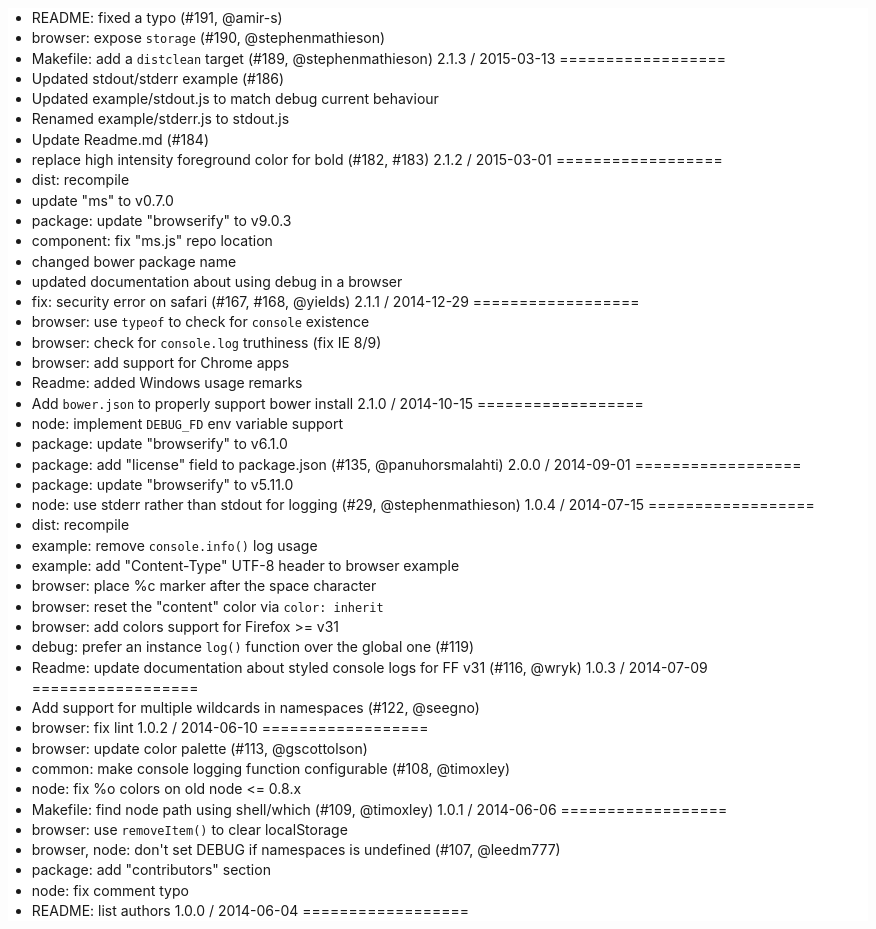   * README: fixed a typo (#191, @amir-s)
  * browser: expose `storage` (#190, @stephenmathieson)
  * Makefile: add a `distclean` target (#189, @stephenmathieson)
2.1.3 / 2015-03-13
==================
  * Updated stdout/stderr example (#186)
  * Updated example/stdout.js to match debug current behaviour
  * Renamed example/stderr.js to stdout.js
  * Update Readme.md (#184)
  * replace high intensity foreground color for bold (#182, #183)
2.1.2 / 2015-03-01
==================
  * dist: recompile
  * update "ms" to v0.7.0
  * package: update "browserify" to v9.0.3
  * component: fix "ms.js" repo location
  * changed bower package name
  * updated documentation about using debug in a browser
  * fix: security error on safari (#167, #168, @yields)
2.1.1 / 2014-12-29
==================
  * browser: use `typeof` to check for `console` existence
  * browser: check for `console.log` truthiness (fix IE 8/9)
  * browser: add support for Chrome apps
  * Readme: added Windows usage remarks
  * Add `bower.json` to properly support bower install
2.1.0 / 2014-10-15
==================
  * node: implement `DEBUG_FD` env variable support
  * package: update "browserify" to v6.1.0
  * package: add "license" field to package.json (#135, @panuhorsmalahti)
2.0.0 / 2014-09-01
==================
  * package: update "browserify" to v5.11.0
  * node: use stderr rather than stdout for logging (#29, @stephenmathieson)
1.0.4 / 2014-07-15
==================
  * dist: recompile
  * example: remove `console.info()` log usage
  * example: add "Content-Type" UTF-8 header to browser example
  * browser: place %c marker after the space character
  * browser: reset the "content" color via `color: inherit`
  * browser: add colors support for Firefox >= v31
  * debug: prefer an instance `log()` function over the global one (#119)
  * Readme: update documentation about styled console logs for FF v31 (#116, @wryk)
1.0.3 / 2014-07-09
==================
  * Add support for multiple wildcards in namespaces (#122, @seegno)
  * browser: fix lint
1.0.2 / 2014-06-10
==================
  * browser: update color palette (#113, @gscottolson)
  * common: make console logging function configurable (#108, @timoxley)
  * node: fix %o colors on old node <= 0.8.x
  * Makefile: find node path using shell/which (#109, @timoxley)
1.0.1 / 2014-06-06
==================
  * browser: use `removeItem()` to clear localStorage
  * browser, node: don't set DEBUG if namespaces is undefined (#107, @leedm777)
  * package: add "contributors" section
  * node: fix comment typo
  * README: list authors
1.0.0 / 2014-06-04
==================